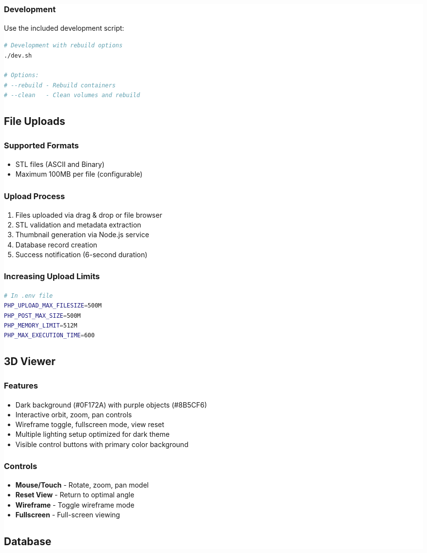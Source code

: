 ### Development
Use the included development script:
```bash
# Development with rebuild options
./dev.sh

# Options:
# --rebuild - Rebuild containers
# --clean   - Clean volumes and rebuild
```

## File Uploads

### Supported Formats
- STL files (ASCII and Binary)
- Maximum 100MB per file (configurable)

### Upload Process
1. Files uploaded via drag & drop or file browser
2. STL validation and metadata extraction
3. Thumbnail generation via Node.js service
4. Database record creation
5. Success notification (6-second duration)

### Increasing Upload Limits
```bash
# In .env file
PHP_UPLOAD_MAX_FILESIZE=500M
PHP_POST_MAX_SIZE=500M  
PHP_MEMORY_LIMIT=512M
PHP_MAX_EXECUTION_TIME=600
```

## 3D Viewer

### Features
- Dark background (#0F172A) with purple objects (#8B5CF6)
- Interactive orbit, zoom, pan controls
- Wireframe toggle, fullscreen mode, view reset
- Multiple lighting setup optimized for dark theme
- Visible control buttons with primary color background

### Controls
- **Mouse/Touch** - Rotate, zoom, pan model
- **Reset View** - Return to optimal angle
- **Wireframe** - Toggle wireframe mode  
- **Fullscreen** - Full-screen viewing

## Database
